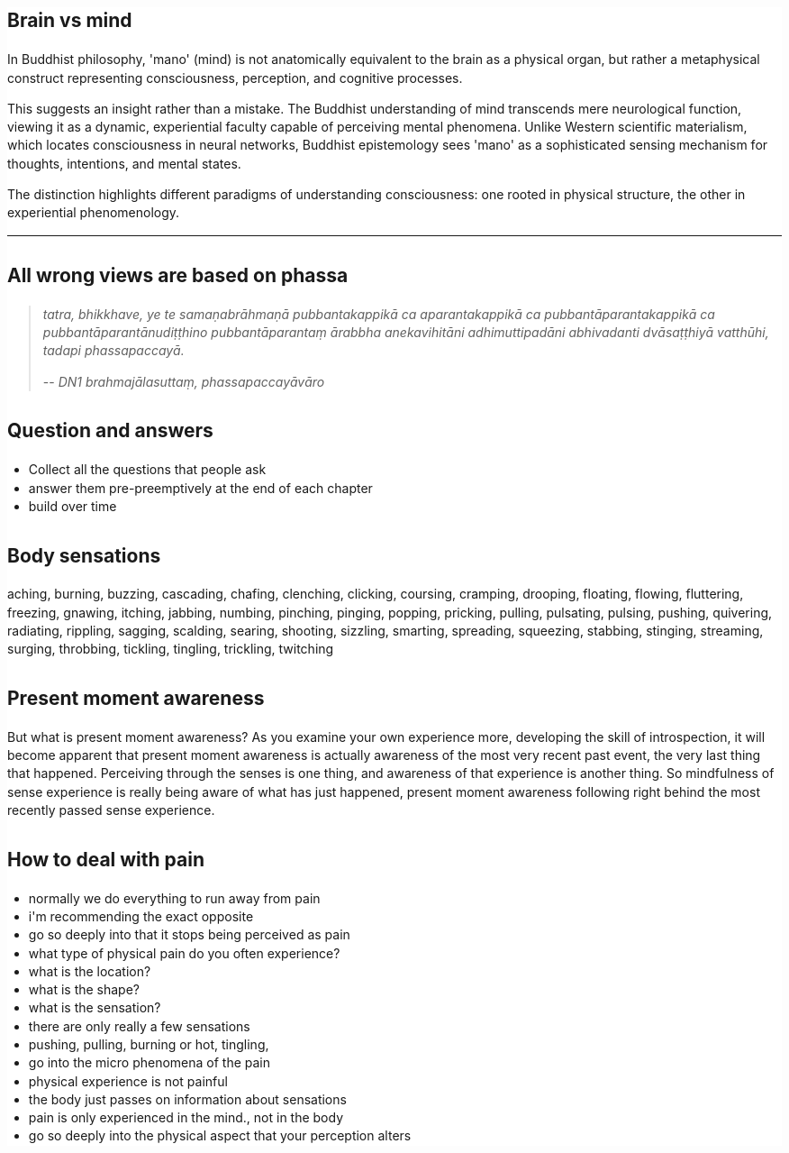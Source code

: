 
## Brain vs mind
In Buddhist philosophy, 'mano' (mind) is not anatomically equivalent to the brain as a physical organ, but rather a metaphysical construct representing consciousness, perception, and cognitive processes.

This suggests an insight rather than a mistake. The Buddhist understanding of mind transcends mere neurological function, viewing it as a dynamic, experiential faculty capable of perceiving mental phenomena. Unlike Western scientific materialism, which locates consciousness in neural networks, Buddhist epistemology sees 'mano' as a sophisticated sensing mechanism for thoughts, intentions, and mental states.

The distinction highlights different paradigms of understanding consciousness: one rooted in physical structure, the other in experiential phenomenology.

---

## All wrong views are based on phassa
> *tatra, bhikkhave, ye te samaṇabrāhmaṇā pubbantakappikā ca aparantakappikā ca pubbantāparantakappikā ca pubbantāparantānudiṭṭhino pubbantāparantaṃ ārabbha anekavihitāni adhimuttipadāni abhivadanti dvāsaṭṭhiyā vatthūhi, tadapi phassapaccayā.* 
> 
> -- *DN1 brahmajālasuttaṃ, phassapaccayāvāro*

## Question and answers
- Collect all the questions that people ask
- answer them pre-preemptively at the end of each chapter 
- build over time
## Body sensations
aching, burning, buzzing, cascading, chafing, clenching, clicking, coursing, cramping, drooping, floating, flowing, fluttering, freezing, gnawing, itching, jabbing, numbing, pinching, pinging, popping, pricking, pulling, pulsating, pulsing, pushing, quivering, radiating, rippling, sagging, scalding, searing, shooting, sizzling, smarting, spreading, squeezing, stabbing, stinging, streaming, surging, throbbing, tickling, tingling, trickling, twitching
## Present moment awareness
But what is present moment awareness? As you examine your own experience more, developing the skill of introspection, it will become apparent that present moment awareness is actually awareness of the most very recent past event, the very last thing that happened. Perceiving through the senses is one thing, and awareness of that experience is another thing. So mindfulness of sense experience is really being aware of what has just happened, present moment awareness following right behind the most recently passed sense experience.


## How to deal with pain
- normally we do everything to run away from pain
- i'm recommending the exact opposite
- go so deeply into that it stops being perceived as pain
- what type of physical pain do you often experience?
- what is the location?
- what is the shape? 
- what is the sensation?
- there are only really a few sensations
- pushing, pulling, burning or hot, tingling, 
- go into the micro phenomena of the pain
- physical experience is not painful
- the body just passes on information about sensations
- pain is only experienced in the mind., not in the body
- go so deeply into the physical aspect that your perception alters
